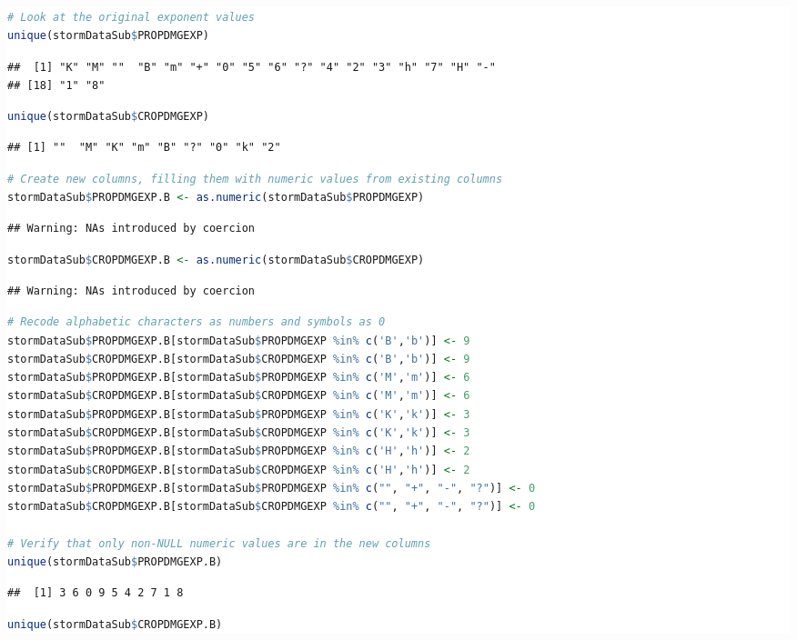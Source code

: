 
```r
# Look at the original exponent values
unique(stormDataSub$PROPDMGEXP)
```

```
##  [1] "K" "M" ""  "B" "m" "+" "0" "5" "6" "?" "4" "2" "3" "h" "7" "H" "-"
## [18] "1" "8"
```

```r
unique(stormDataSub$CROPDMGEXP)
```

```
## [1] ""  "M" "K" "m" "B" "?" "0" "k" "2"
```

```r
# Create new columns, filling them with numeric values from existing columns
stormDataSub$PROPDMGEXP.B <- as.numeric(stormDataSub$PROPDMGEXP)
```

```
## Warning: NAs introduced by coercion
```

```r
stormDataSub$CROPDMGEXP.B <- as.numeric(stormDataSub$CROPDMGEXP)
```

```
## Warning: NAs introduced by coercion
```

```r
# Recode alphabetic characters as numbers and symbols as 0
stormDataSub$PROPDMGEXP.B[stormDataSub$PROPDMGEXP %in% c('B','b')] <- 9
stormDataSub$CROPDMGEXP.B[stormDataSub$CROPDMGEXP %in% c('B','b')] <- 9
stormDataSub$PROPDMGEXP.B[stormDataSub$PROPDMGEXP %in% c('M','m')] <- 6
stormDataSub$CROPDMGEXP.B[stormDataSub$CROPDMGEXP %in% c('M','m')] <- 6
stormDataSub$PROPDMGEXP.B[stormDataSub$PROPDMGEXP %in% c('K','k')] <- 3
stormDataSub$CROPDMGEXP.B[stormDataSub$CROPDMGEXP %in% c('K','k')] <- 3
stormDataSub$PROPDMGEXP.B[stormDataSub$PROPDMGEXP %in% c('H','h')] <- 2
stormDataSub$CROPDMGEXP.B[stormDataSub$CROPDMGEXP %in% c('H','h')] <- 2
stormDataSub$PROPDMGEXP.B[stormDataSub$PROPDMGEXP %in% c("", "+", "-", "?")] <- 0
stormDataSub$CROPDMGEXP.B[stormDataSub$CROPDMGEXP %in% c("", "+", "-", "?")] <- 0

# Verify that only non-NULL numeric values are in the new columns
unique(stormDataSub$PROPDMGEXP.B)
```

```
##  [1] 3 6 0 9 5 4 2 7 1 8
```

```r
unique(stormDataSub$CROPDMGEXP.B)
```
